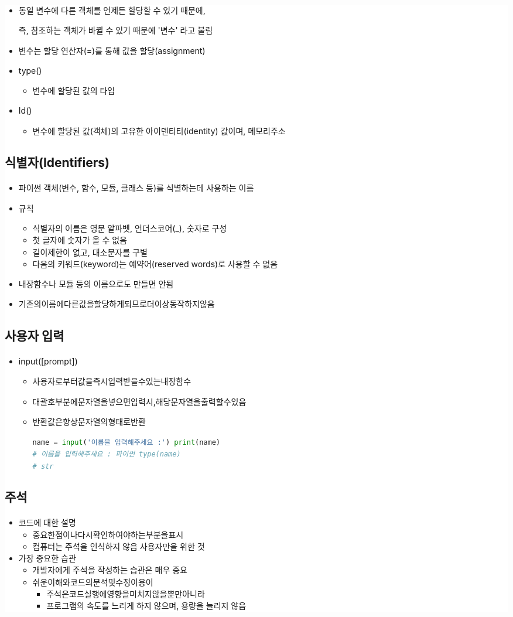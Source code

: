   - 동일 변수에 다른 객체를 언제든 할당할 수 있기 때문에,

    즉, 참조하는 객체가 바뀔 수 있기 때문에 '변수' 라고 불림

  - 변수는 할당 연산자(=)를 통해 값을 할당(assignment)

  - type()

    - 변수에 할당된 값의 타입

  - Id()

    - 변수에 할당된 값(객체)의 고유한 아이덴티티(identity) 값이며, 메모리주소

## 식별자(Identifiers)

- 파이썬 객체(변수, 함수, 모듈, 클래스 등)를 식별하는데 사용하는 이름
- 규칙
  - 식별자의 이름은 영문 알파벳, 언더스코어(_), 숫자로 구성
  - 첫 글자에 숫자가 올 수 없음
  - 길이제한이 없고, 대소문자를 구별
  - 다음의 키워드(keyword)는 예약어(reserved words)로 사용할 수 없음

- 내장함수나 모듈 등의 이름으로도 만들면 안됨

- 기존의이름에다른값을할당하게되므로더이상동작하지않음

## 사용자 입력

- input([prompt])

  - 사용자로부터값을즉시입력받을수있는내장함수

  - 대괄호부분에문자열을넣으면입력시,해당문자열을출력할수있음 

  - 반환값은항상문자열의형태로반환

    ``` python
    name = input('이름을 입력해주세요 :') print(name)
    # 이름을 입력해주세요 : 파이썬 type(name)
    # str
    ```

    

## 주석

- 코드에 대한 설명
  - 중요한점이나다시확인하여야하는부분을표시
  - 컴퓨터는 주석을 인식하지 않음 사용자만을 위한 것
- 가장 중요한 습관
  - 개발자에게 주석을 작성하는 습관은 매우 중요
  - 쉬운이해와코드의분석및수정이용이
    - 주석은코드실행에영향을미치지않을뿐만아니라
    -  프로그램의 속도를 느리게 하지 않으며, 용량을 늘리지 않음
